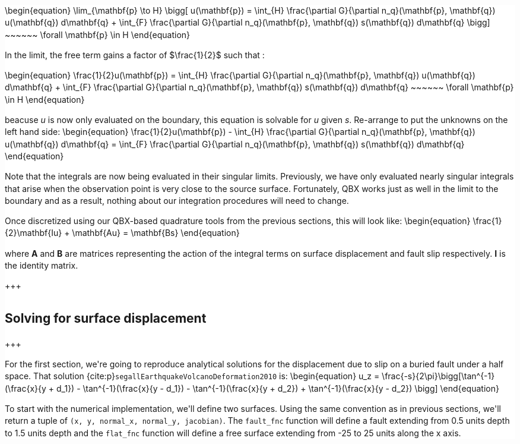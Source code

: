 \begin{equation}
\lim_{\mathbf{p} \to H} \bigg[ u(\mathbf{p}) = \int_{H} \frac{\partial G}{\partial n_q}(\mathbf{p}, \mathbf{q}) u(\mathbf{q}) d\mathbf{q} + \int_{F} \frac{\partial G}{\partial n_q}(\mathbf{p}, \mathbf{q}) s(\mathbf{q}) d\mathbf{q} \bigg] ~~~~~~ \forall \mathbf{p} \in H
\end{equation}

In the limit, the free term gains a factor of $\frac{1}{2}$ such that :

\begin{equation}
\frac{1}{2}u(\mathbf{p}) = \int_{H} \frac{\partial G}{\partial n_q}(\mathbf{p}, \mathbf{q}) u(\mathbf{q}) d\mathbf{q} + \int_{F} \frac{\partial G}{\partial n_q}(\mathbf{p}, \mathbf{q}) s(\mathbf{q}) d\mathbf{q} ~~~~~~ \forall \mathbf{p} \in H
\end{equation}

beacuse $u$ is now only evaluated on the boundary, this equation is solvable for $u$ given $s$. Re-arrange to put the unknowns on the left hand side: 
\begin{equation}
\frac{1}{2}u(\mathbf{p}) - \int_{H} \frac{\partial G}{\partial n_q}(\mathbf{p}, \mathbf{q}) u(\mathbf{q}) d\mathbf{q} = \int_{F} \frac{\partial G}{\partial n_q}(\mathbf{p}, \mathbf{q}) s(\mathbf{q}) d\mathbf{q}
\end{equation}

Note that the integrals are now being evaluated in their singular limits. Previously, we have only evaluated nearly singular integrals that arise when the observation point is very close to the source surface. Fortunately, QBX works just as well in the limit to the boundary and as a result, nothing about our integration procedures will need to change. 

Once discretized using our QBX-based quadrature tools from the previous sections, this will look like:
\begin{equation}
\frac{1}{2}\mathbf{Iu} + \mathbf{Au} = \mathbf{Bs}
\end{equation}

where $\mathbf{A}$ and $\mathbf{B}$ are matrices representing the action of the integral terms on surface displacement and fault slip respectively. $\mathbf{I}$ is the identity matrix.

+++

## Solving for surface displacement

+++

For the first section, we're going to reproduce analytical solutions for the displacement due to slip on a buried fault under a half space. That solution {cite:p}`segallEarthquakeVolcanoDeformation2010` is:
\begin{equation}
u_z = \frac{-s}{2\pi}\bigg[\tan^{-1}(\frac{x}{y + d_1}) - \tan^{-1}(\frac{x}{y - d_1}) - \tan^{-1}(\frac{x}{y + d_2}) + \tan^{-1}(\frac{x}{y - d_2}) \bigg]
\end{equation}

To start with the numerical implementation, we'll define two surfaces. Using the same convention as in previous sections, we'll return a tuple of `(x, y, normal_x, normal_y, jacobian)`. The `fault_fnc` function will define a fault extending from 0.5 units depth to 1.5 units depth and the `flat_fnc` function will define a free surface extending from -25 to 25 units along the x axis. 
